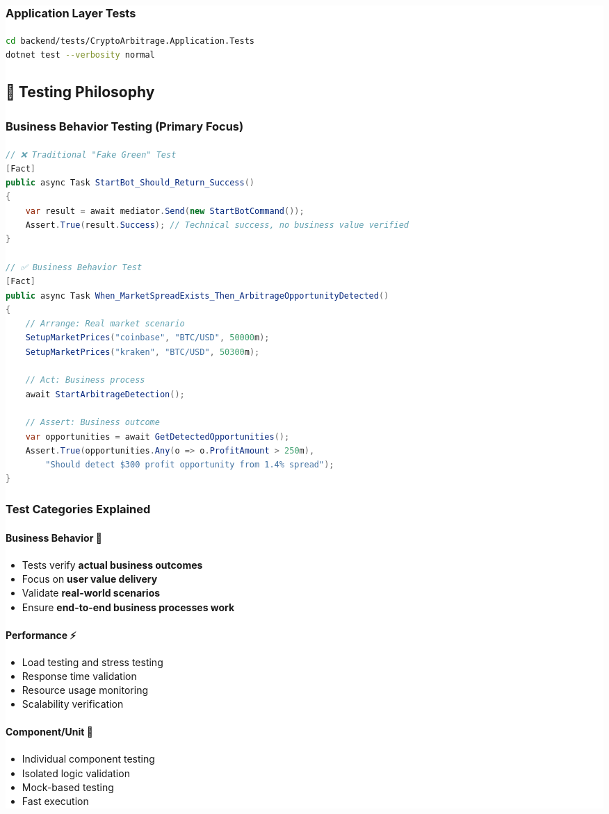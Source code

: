 ### Application Layer Tests
```bash
cd backend/tests/CryptoArbitrage.Application.Tests
dotnet test --verbosity normal
```

## 🎨 Testing Philosophy

### Business Behavior Testing (Primary Focus)
```csharp
// ❌ Traditional "Fake Green" Test
[Fact]
public async Task StartBot_Should_Return_Success()
{
    var result = await mediator.Send(new StartBotCommand());
    Assert.True(result.Success); // Technical success, no business value verified
}

// ✅ Business Behavior Test  
[Fact]
public async Task When_MarketSpreadExists_Then_ArbitrageOpportunityDetected()
{
    // Arrange: Real market scenario
    SetupMarketPrices("coinbase", "BTC/USD", 50000m);
    SetupMarketPrices("kraken", "BTC/USD", 50300m);
    
    // Act: Business process
    await StartArbitrageDetection();
    
    // Assert: Business outcome
    var opportunities = await GetDetectedOpportunities();
    Assert.True(opportunities.Any(o => o.ProfitAmount > 250m), 
        "Should detect $300 profit opportunity from 1.4% spread");
}
```

### Test Categories Explained

#### **Business Behavior** 🎯
- Tests verify **actual business outcomes**
- Focus on **user value delivery**
- Validate **real-world scenarios**
- Ensure **end-to-end business processes work**

#### **Performance** ⚡  
- Load testing and stress testing
- Response time validation
- Resource usage monitoring
- Scalability verification

#### **Component/Unit** 🧩
- Individual component testing
- Isolated logic validation
- Mock-based testing
- Fast execution

